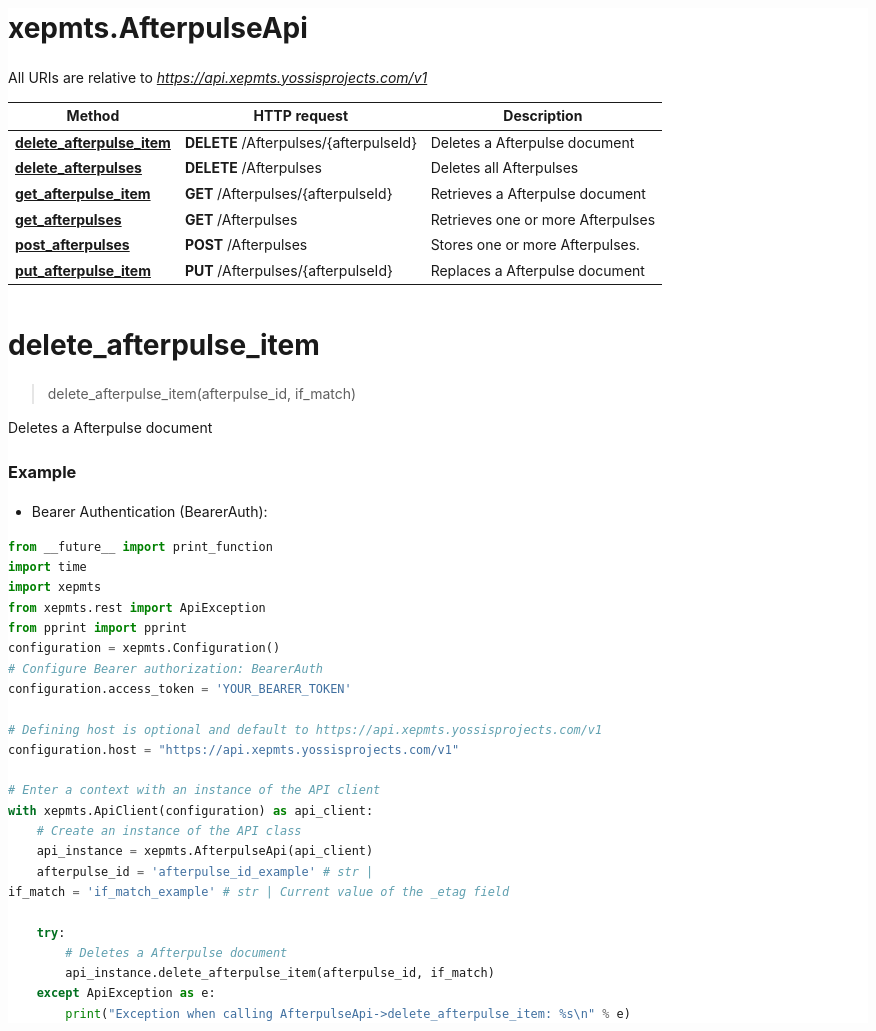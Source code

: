 # xepmts.AfterpulseApi

All URIs are relative to *https://api.xepmts.yossisprojects.com/v1*

Method | HTTP request | Description
------------- | ------------- | -------------
[**delete_afterpulse_item**](AfterpulseApi.md#delete_afterpulse_item) | **DELETE** /Afterpulses/{afterpulseId} | Deletes a Afterpulse document
[**delete_afterpulses**](AfterpulseApi.md#delete_afterpulses) | **DELETE** /Afterpulses | Deletes all Afterpulses
[**get_afterpulse_item**](AfterpulseApi.md#get_afterpulse_item) | **GET** /Afterpulses/{afterpulseId} | Retrieves a Afterpulse document
[**get_afterpulses**](AfterpulseApi.md#get_afterpulses) | **GET** /Afterpulses | Retrieves one or more Afterpulses
[**post_afterpulses**](AfterpulseApi.md#post_afterpulses) | **POST** /Afterpulses | Stores one or more Afterpulses.
[**put_afterpulse_item**](AfterpulseApi.md#put_afterpulse_item) | **PUT** /Afterpulses/{afterpulseId} | Replaces a Afterpulse document


# **delete_afterpulse_item**
> delete_afterpulse_item(afterpulse_id, if_match)

Deletes a Afterpulse document

### Example

* Bearer Authentication (BearerAuth):
```python
from __future__ import print_function
import time
import xepmts
from xepmts.rest import ApiException
from pprint import pprint
configuration = xepmts.Configuration()
# Configure Bearer authorization: BearerAuth
configuration.access_token = 'YOUR_BEARER_TOKEN'

# Defining host is optional and default to https://api.xepmts.yossisprojects.com/v1
configuration.host = "https://api.xepmts.yossisprojects.com/v1"

# Enter a context with an instance of the API client
with xepmts.ApiClient(configuration) as api_client:
    # Create an instance of the API class
    api_instance = xepmts.AfterpulseApi(api_client)
    afterpulse_id = 'afterpulse_id_example' # str | 
if_match = 'if_match_example' # str | Current value of the _etag field

    try:
        # Deletes a Afterpulse document
        api_instance.delete_afterpulse_item(afterpulse_id, if_match)
    except ApiException as e:
        print("Exception when calling AfterpulseApi->delete_afterpulse_item: %s\n" % e)
```
